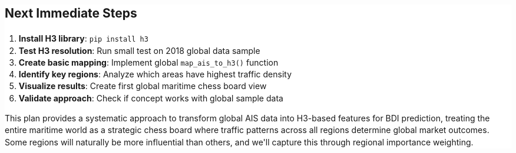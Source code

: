 ## Next Immediate Steps

1. **Install H3 library**: `pip install h3`
2. **Test H3 resolution**: Run small test on 2018 global data sample
3. **Create basic mapping**: Implement global `map_ais_to_h3()` function
4. **Identify key regions**: Analyze which areas have highest traffic density
5. **Visualize results**: Create first global maritime chess board view
6. **Validate approach**: Check if concept works with global sample data

This plan provides a systematic approach to transform global AIS data into H3-based features for BDI prediction, treating the entire maritime world as a strategic chess board where traffic patterns across all regions determine global market outcomes. Some regions will naturally be more influential than others, and we'll capture this through regional importance weighting.
